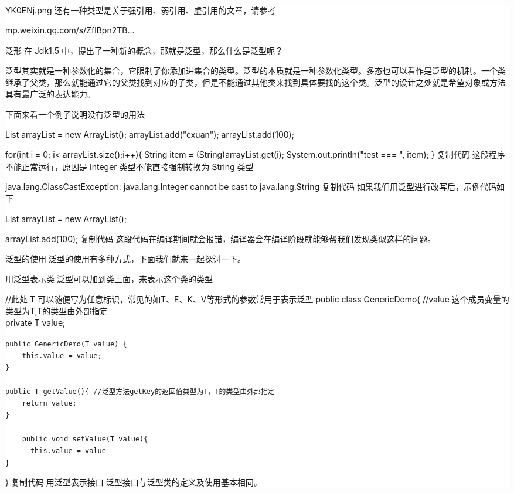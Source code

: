 YK0ENj.png
还有一种类型是关于强引用、弱引用、虚引用的文章，请参考

mp.weixin.qq.com/s/ZflBpn2TB…

泛形
在 Jdk1.5 中，提出了一种新的概念，那就是泛型，那么什么是泛型呢？

泛型其实就是一种参数化的集合，它限制了你添加进集合的类型。泛型的本质就是一种参数化类型。多态也可以看作是泛型的机制。一个类继承了父类，那么就能通过它的父类找到对应的子类，但是不能通过其他类来找到具体要找的这个类。泛型的设计之处就是希望对象或方法具有最广泛的表达能力。

下面来看一个例子说明没有泛型的用法

List arrayList = new ArrayList();
arrayList.add("cxuan");
arrayList.add(100);

for(int i = 0; i< arrayList.size();i++){
String item = (String)arrayList.get(i);
System.out.println("test === ", item);
}
复制代码
这段程序不能正常运行，原因是 Integer 类型不能直接强制转换为 String 类型

java.lang.ClassCastException: java.lang.Integer cannot be cast to java.lang.String
复制代码
如果我们用泛型进行改写后，示例代码如下

List<String> arrayList = new ArrayList<String>();

arrayList.add(100);
复制代码
这段代码在编译期间就会报错，编译器会在编译阶段就能够帮我们发现类似这样的问题。

泛型的使用
泛型的使用有多种方式，下面我们就来一起探讨一下。

用泛型表示类
泛型可以加到类上面，来表示这个类的类型

//此处 T 可以随便写为任意标识，常见的如T、E、K、V等形式的参数常用于表示泛型
public class GenericDemo<T>{
//value 这个成员变量的类型为T,T的类型由外部指定  
private T value;

    public GenericDemo(T value) {
        this.value = value;
    }

    public T getValue(){ //泛型方法getKey的返回值类型为T，T的类型由外部指定
        return value;
    }
 
 		public void setValue(T value){
	      this.value = value
    }
}
复制代码
用泛型表示接口
泛型接口与泛型类的定义及使用基本相同。
